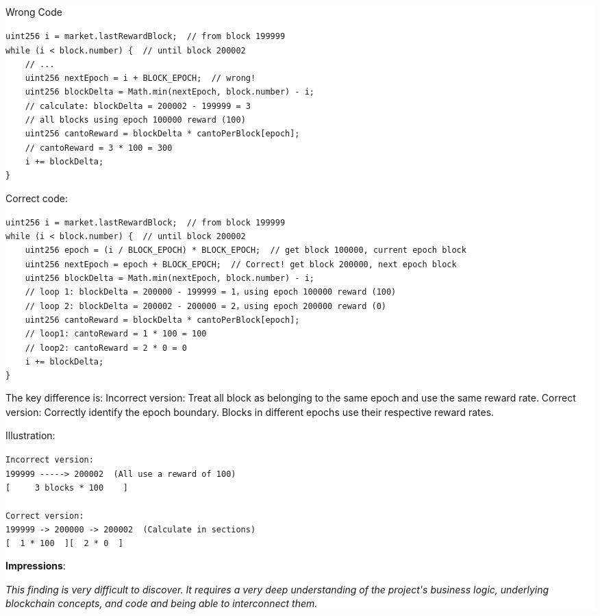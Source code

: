 Wrong Code

```solidity
uint256 i = market.lastRewardBlock;  // from block 199999 
while (i < block.number) {  // until block 200002
    // ...
    uint256 nextEpoch = i + BLOCK_EPOCH;  // wrong!
    uint256 blockDelta = Math.min(nextEpoch, block.number) - i;
    // calculate: blockDelta = 200002 - 199999 = 3
    // all blocks using epoch 100000 reward (100)
    uint256 cantoReward = blockDelta * cantoPerBlock[epoch];
    // cantoReward = 3 * 100 = 300
    i += blockDelta;
}

```

Correct code:

```solidity
uint256 i = market.lastRewardBlock;  // from block 199999
while (i < block.number) {  // until block 200002
    uint256 epoch = (i / BLOCK_EPOCH) * BLOCK_EPOCH;  // get block 100000, current epoch block
    uint256 nextEpoch = epoch + BLOCK_EPOCH;  // Correct! get block 200000, next epoch block
    uint256 blockDelta = Math.min(nextEpoch, block.number) - i;
    // loop 1: blockDelta = 200000 - 199999 = 1，using epoch 100000 reward (100)
    // loop 2: blockDelta = 200002 - 200000 = 2，using epoch 200000 reward (0)
    uint256 cantoReward = blockDelta * cantoPerBlock[epoch];
    // loop1: cantoReward = 1 * 100 = 100
    // loop2: cantoReward = 2 * 0 = 0
    i += blockDelta;
}
```

The key difference is:
Incorrect version: Treat all block as belonging to the same epoch and use the same reward rate.
Correct version: Correctly identify the epoch boundary. Blocks in different epochs use their respective reward rates.

Illustration:

```
Incorrect version:
199999 -----> 200002  (All use a reward of 100)
[     3 blocks * 100    ]

Correct version:
199999 -> 200000 -> 200002  (Calculate in sections)
[  1 * 100  ][  2 * 0  ]
```

**Impressions**: 

*This finding is very difficult to discover. It requires a very deep understanding of the project's business logic, underlying blockchain concepts, and code and being able to interconnect them.*

